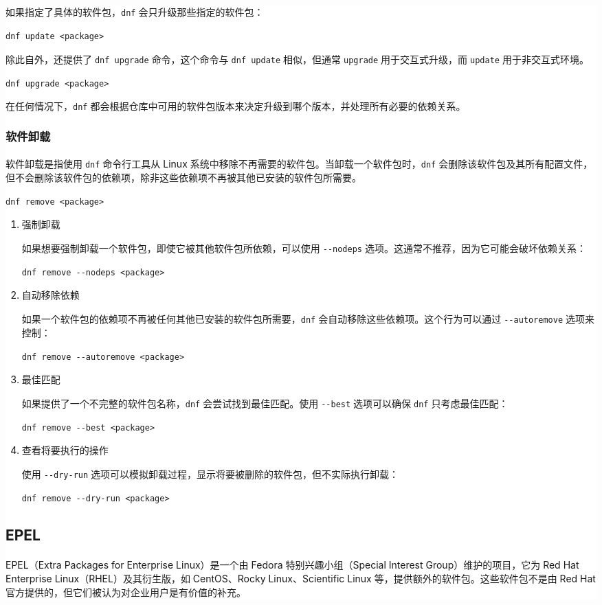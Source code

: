 如果指定了具体的软件包，`dnf` 会只升级那些指定的软件包：

```shell
dnf update <package>
```

除此自外，还提供了 `dnf upgrade` 命令，这个命令与 `dnf update` 相似，但通常 `upgrade` 用于交互式升级，而 `update` 用于非交互式环境。

```shell
dnf upgrade <package>
```

在任何情况下，`dnf` 都会根据仓库中可用的软件包版本来决定升级到哪个版本，并处理所有必要的依赖关系。

### 软件卸载

软件卸载是指使用 `dnf` 命令行工具从 Linux 系统中移除不再需要的软件包。当卸载一个软件包时，`dnf` 会删除该软件包及其所有配置文件，但不会删除该软件包的依赖项，除非这些依赖项不再被其他已安装的软件包所需要。

```shell
dnf remove <package>
```

1. 强制卸载

    如果想要强制卸载一个软件包，即使它被其他软件包所依赖，可以使用 `--nodeps` 选项。这通常不推荐，因为它可能会破坏依赖关系：

    ```shell
    dnf remove --nodeps <package>
    ```

2. 自动移除依赖

    如果一个软件包的依赖项不再被任何其他已安装的软件包所需要，`dnf` 会自动移除这些依赖项。这个行为可以通过 `--autoremove` 选项来控制：

    ```shell
    dnf remove --autoremove <package>
    ```

3. 最佳匹配

    如果提供了一个不完整的软件包名称，`dnf` 会尝试找到最佳匹配。使用 `--best` 选项可以确保 `dnf` 只考虑最佳匹配：

    ```shell
    dnf remove --best <package>
    ```

4. 查看将要执行的操作

    使用 `--dry-run` 选项可以模拟卸载过程，显示将要被删除的软件包，但不实际执行卸载：

    ```shell
    dnf remove --dry-run <package>
    ```

## EPEL

EPEL（Extra Packages for Enterprise Linux）是一个由 Fedora 特别兴趣小组（Special Interest Group）维护的项目，它为 Red Hat Enterprise Linux（RHEL）及其衍生版，如 CentOS、Rocky Linux、Scientific Linux 等，提供额外的软件包。这些软件包不是由 Red Hat 官方提供的，但它们被认为对企业用户是有价值的补充。
